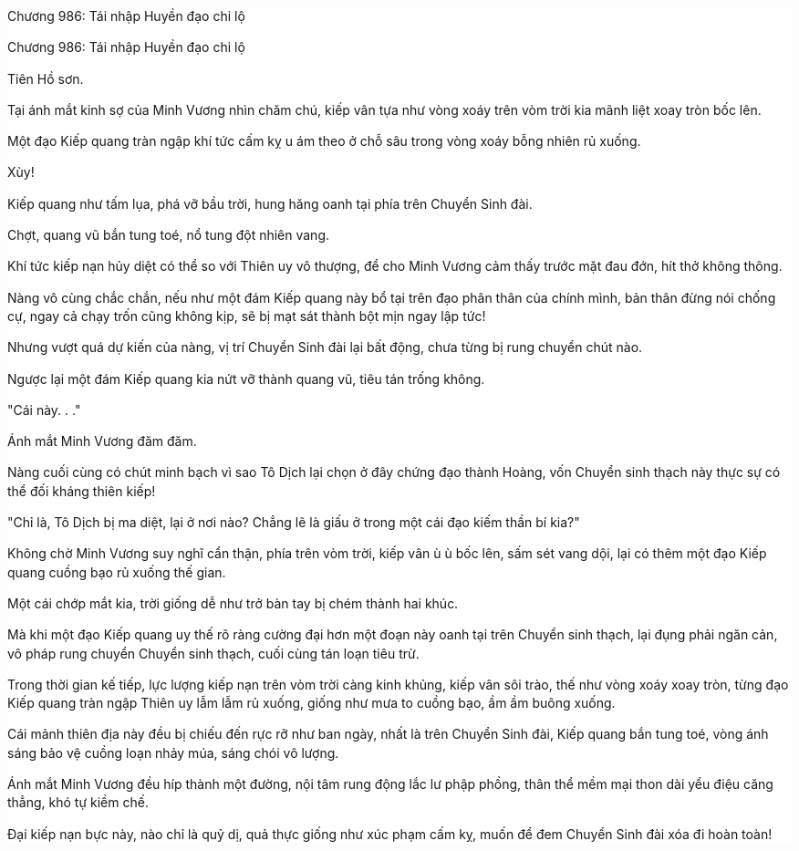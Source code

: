 




Chương 986: Tái nhập Huyền đạo chi lộ


Chương 986: Tái nhập Huyền đạo chi lộ

Tiên Hồ sơn.

Tại ánh mắt kinh sợ của Minh Vương nhìn chăm chú, kiếp vân tựa như vòng xoáy trên vòm trời kia mãnh liệt xoay tròn bốc lên.

Một đạo Kiếp quang tràn ngập khí tức cấm kỵ u ám theo ở chỗ sâu trong vòng xoáy bỗng nhiên rủ xuống.

Xùy!

Kiếp quang như tấm lụa, phá vỡ bầu trời, hung hăng oanh tại phía trên Chuyển Sinh đài.

Chợt, quang vũ bắn tung toé, nổ tung đột nhiên vang.

Khí tức kiếp nạn hủy diệt có thể so với Thiên uy vô thượng, để cho Minh Vương cảm thấy trước mặt đau đớn, hít thở không thông.

Nàng vô cùng chắc chắn, nếu như một đám Kiếp quang này bổ tại trên đạo phân thân của chính mình, bản thân đừng nói chống cự, ngay cả chạy trốn cũng không kịp, sẽ bị mạt sát thành bột mịn ngay lập tức!

Nhưng vượt quá dự kiến của nàng, vị trí Chuyển Sinh đài lại bất động, chưa từng bị rung chuyển chút nào.

Ngược lại một đám Kiếp quang kia nứt vỡ thành quang vũ, tiêu tán trống không.

"Cái này. . ."

Ánh mắt Minh Vương đăm đăm.

Nàng cuối cùng có chút minh bạch vì sao Tô Dịch lại chọn ở đây chứng đạo thành Hoàng, vốn Chuyển sinh thạch này thực sự có thể đối kháng thiên kiếp!

"Chỉ là, Tô Dịch bị ma diệt, lại ở nơi nào? Chẳng lẽ là giấu ở trong một cái đạo kiếm thần bí kia?"

Không chờ Minh Vương suy nghĩ cẩn thận, phía trên vòm trời, kiếp vân ù ù bốc lên, sấm sét vang dội, lại có thêm một đạo Kiếp quang cuồng bạo rủ xuống thế gian.

Một cái chớp mắt kia, trời giống dễ như trở bàn tay bị chém thành hai khúc.

Mà khi một đạo Kiếp quang uy thế rõ ràng cường đại hơn một đoạn này oanh tại trên Chuyển sinh thạch, lại đụng phải ngăn cản, vô pháp rung chuyển Chuyển sinh thạch, cuối cùng tán loạn tiêu trừ.

Trong thời gian kế tiếp, lực lượng kiếp nạn trên vòm trời càng kinh khủng, kiếp vân sôi trào, thế như vòng xoáy xoay tròn, từng đạo Kiếp quang tràn ngập Thiên uy lẫm lẫm rủ xuống, giống như mưa to cuồng bạo, ầm ầm buông xuống.

Cái mảnh thiên địa này đều bị chiếu đến rực rỡ như ban ngày, nhất là trên Chuyển Sinh đài, Kiếp quang bắn tung toé, vòng ánh sáng bảo vệ cuồng loạn nhảy múa, sáng chói vô lượng.

Ánh mắt Minh Vương đều híp thành một đường, nội tâm rung động lắc lư phập phồng, thân thể mềm mại thon dài yểu điệu căng thẳng, khó tự kiềm chế.

Đại kiếp nạn bực này, nào chỉ là quỷ dị, quả thực giống như xúc phạm cấm kỵ, muốn để đem Chuyển Sinh đài xóa đi hoàn toàn!
